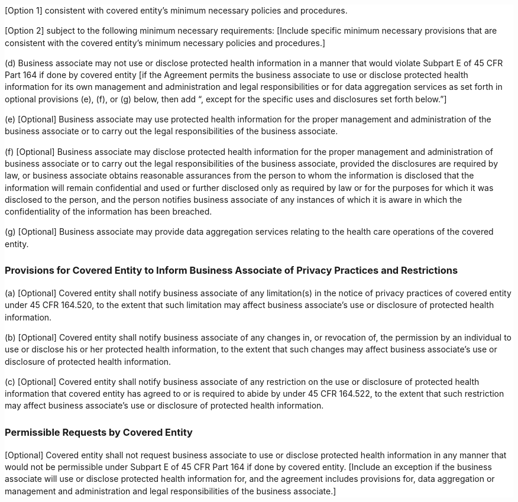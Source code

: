 [Option 1] consistent with covered entity’s minimum necessary policies and
procedures.

[Option 2] subject to the following minimum necessary requirements: [Include
specific minimum necessary provisions that are consistent with the covered
entity’s minimum necessary policies and procedures.]

(d) Business associate may not use or disclose protected health information in a
manner that would violate Subpart E of 45 CFR Part 164 if done by covered entity
[if the Agreement permits the business associate to use or disclose protected
health information for its own management and administration and legal
responsibilities or for data aggregation services as set forth in optional
provisions (e), (f), or (g) below, then add “, except for the specific uses and
disclosures set forth below.”]

(e) [Optional] Business associate may use protected health information for the
proper management and administration of the business associate or to carry out
the legal responsibilities of the business associate.

(f) [Optional] Business associate may disclose protected health information for
the proper management and administration of business associate or to carry out
the legal responsibilities of the business associate, provided the disclosures
are required by law, or business associate obtains reasonable assurances from
the person to whom the information is disclosed that the information will remain
confidential and used or further disclosed only as required by law or for the
purposes for which it was disclosed to the person, and the person notifies
business associate of any instances of which it is aware in which the
confidentiality of the information has been breached.

(g) [Optional] Business associate may provide data aggregation services relating
to the health care operations of the covered entity.

### Provisions for Covered Entity to Inform Business Associate of Privacy Practices and Restrictions

(a) [Optional] Covered entity shall notify business associate of any
limitation(s) in the notice of privacy practices of covered entity under 45 CFR
164.520, to the extent that such limitation may affect business associate’s use
or disclosure of protected health information.

(b) [Optional] Covered entity shall notify business associate of any changes in,
or revocation of, the permission by an individual to use or disclose his or her
protected health information, to the extent that such changes may affect
business associate’s use or disclosure of protected health information.

(c) [Optional] Covered entity shall notify business associate of any restriction
on the use or disclosure of protected health information that covered entity has
agreed to or is required to abide by under 45 CFR 164.522, to the extent that
such restriction may affect business associate’s use or disclosure of protected
health information.

### Permissible Requests by Covered Entity

[Optional] Covered entity shall not request business associate to use or
disclose protected health information in any manner that would not be
permissible under Subpart E of 45 CFR Part 164 if done by covered entity.
[Include an exception if the business associate will use or disclose protected
health information for, and the agreement includes provisions for, data
aggregation or management and administration and legal responsibilities of the
business associate.]


[1]: https://www.hhs.gov/hipaa/for-professionals/covered-entities/sample-business-associate-agreement-provisions/index.html